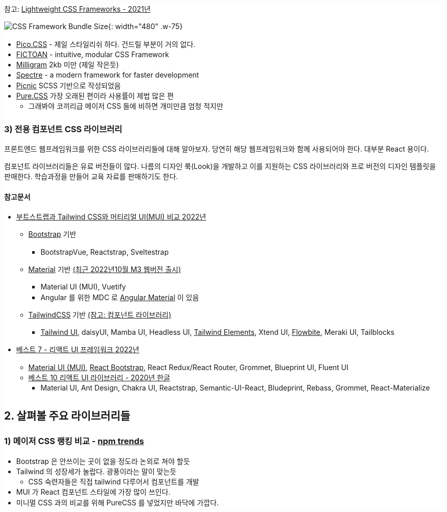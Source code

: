 참고: [Lightweight CSS Frameworks - 2021년](https://dev.to/sm0ke/lightweight-css-framework-a-curated-list-4hc3)

![CSS Framework Bundle Size](https://stackdiary.com/wp-content/uploads/2022/03/average-bundle-size-for-CSS-frameworks.png){: width="480" .w-75}

- [Pico.CSS](https://picocss.com/) - 제일 스타일리쉬 하다. 건드릴 부분이 거의 없다.
- [FICTOAN](https://sujan-s.github.io/fictoan/) - intuitive, modular CSS Framework
- [Milligram](https://milligram.io/) 2kb 미만 (제일 작은듯)
- [Spectre](https://picturepan2.github.io/spectre/getting-started.html) - a modern framework for faster development
- [Picnic](https://picnicss.com/) SCSS 기반으로 작성되었음
- [Pure.CSS](https://purecss.io/) 가장 오래된 편이라 사용률이 제법 많은 편
  + 그래봐야 코끼리급 메이저 CSS 들에 비하면 개미만큼 엄청 적지만
 
### 3) 전용 컴포넌트 CSS 라이브러리

프론트엔드 웹프레임워크를 위한 CSS 라이브러리들에 대해 알아보자. 당연히 해당 웹프레임워크와 함께 사용되어야 한다. 대부분 React 용이다.

컴포넌트 라이브러리들은 유료 버전들이 많다. 나름의 디자인 룩(Look)을 개발하고 이를 지원하는 CSS 라이브러리와 프로 버전의 디자인 템플릿을 판매한다. 학습과정을 만들어 교육 자료를 판매하기도 한다.

#### 참고문서

- [부트스트랩과 Tailwind CSS와 머티리얼 UI(MUI) 비교 2022년](https://blog.logrocket.com/comparing-bootstrap-vs-tailwind-css-vs-material-ui-mui/#material-ui-mui-react)

  - [Bootstrap](https://getbootstrap.com/) 기반
    + BootstrapVue, Reactstrap, Sveltestrap

  - [Material](https://m3.material.io/) 기반 [(최근 2022년10월 M3 웹버전 출시)](https://www.designware.io/blog/material-design-3)
    + Material UI (MUI), Vuetify
    + Angular 를 위한 MDC 로 [Angular Material](https://material.angular.io/) 이 있음

  - [TailwindCSS](https://tailwindcss.com/) 기반 [(참고: 컴포넌트 라이브러리)](https://stackdiary.com/tailwind-components-ui-kits/)
    + [Tailwind UI](https://tailwindui.com/), daisyUI, Mamba UI, Headless UI, [Tailwind Elements](https://tailwind-elements.com/), Xtend UI, [Flowbite](https://flowbite.com/), Meraki UI, Tailblocks

- [베스트 7 - 리액트 UI 프레임워크 2022년](https://themeisle.com/blog/best-react-ui-framework)
  + [Material UI (MUI)](https://mui.com/), [React Bootstrap](https://react-bootstrap.github.io/), React Redux/React Router, Grommet, Blueprint UI, Fluent UI
    
  - [베스트 10 리액트 UI 라이브러리 - 2020년 한글](https://usecode.pw/10-best-react-ui-library/)
    * Material UI, Ant Design, Chakra UI, Reactstrap, Semantic-UI-React, Bludeprint, Rebass, Grommet, React-Materialize

## 2. 살펴볼 주요 라이브러리들

### 1) 메이저 CSS 랭킹 비교 - [npm trends](https://npmtrends.com/@angular/material-vs-@material-ui/core-vs-bootstrap-vs-purecss-vs-react-bootstrap-vs-tailwindcss)

- Bootstrap 은 안쓰이는 곳이 없을 정도라 논외로 쳐야 할듯
- Tailwind 의 성장세가 놀랍다. 광풍이라는 말이 맞는듯
  + CSS 숙련자들은 직접 tailwind 다루어서 컴포넌트를 개발
- MUI 가 React 컴포넌트 스타일에 가장 많이 쓰인다.
- 미니멀 CSS 과의 비교를 위해 PureCSS 를 넣었지만 바닥에 가깝다.

